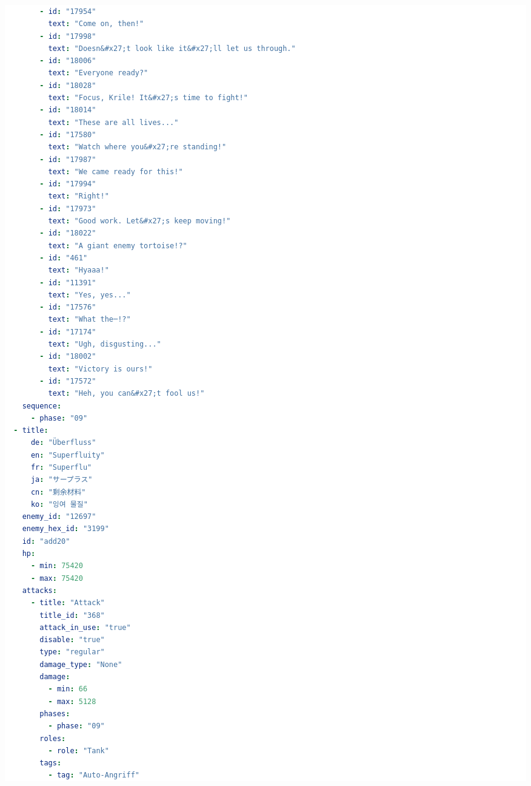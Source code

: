 ```yaml
        - id: "17954"
          text: "Come on, then!"
        - id: "17998"
          text: "Doesn&#x27;t look like it&#x27;ll let us through."
        - id: "18006"
          text: "Everyone ready?"
        - id: "18028"
          text: "Focus, Krile! It&#x27;s time to fight!"
        - id: "18014"
          text: "These are all lives..."
        - id: "17580"
          text: "Watch where you&#x27;re standing!"
        - id: "17987"
          text: "We came ready for this!"
        - id: "17994"
          text: "Right!"
        - id: "17973"
          text: "Good work. Let&#x27;s keep moving!"
        - id: "18022"
          text: "A giant enemy tortoise!?"
        - id: "461"
          text: "Hyaaa!"
        - id: "11391"
          text: "Yes, yes..."
        - id: "17576"
          text: "What the─!?"
        - id: "17174"
          text: "Ugh, disgusting..."
        - id: "18002"
          text: "Victory is ours!"
        - id: "17572"
          text: "Heh, you can&#x27;t fool us!"
    sequence:
      - phase: "09"
  - title:
      de: "Überfluss"
      en: "Superfluity"
      fr: "Superflu"
      ja: "サープラス"
      cn: "剩余材料"
      ko: "잉여 물질"
    enemy_id: "12697"
    enemy_hex_id: "3199"
    id: "add20"
    hp:
      - min: 75420
      - max: 75420
    attacks:
      - title: "Attack"
        title_id: "368"
        attack_in_use: "true"
        disable: "true"
        type: "regular"
        damage_type: "None"
        damage:
          - min: 66
          - max: 5128
        phases:
          - phase: "09"
        roles:
          - role: "Tank"
        tags:
          - tag: "Auto-Angriff"
```